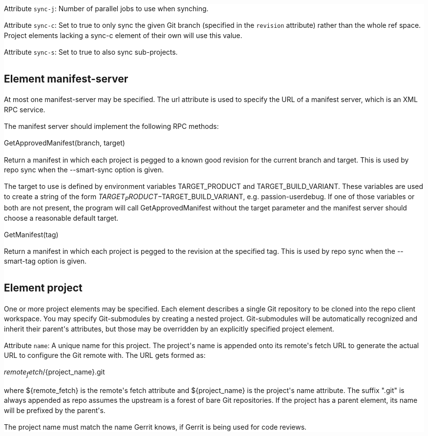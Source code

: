 Attribute `sync-j`: Number of parallel jobs to use when synching.

Attribute `sync-c`: Set to true to only sync the given Git branch
(specified in the `revision` attribute) rather than the whole ref space.
Project elements lacking a sync-c element of their own will use this
value.

Attribute `sync-s`: Set to true to also sync sub-projects.

Element manifest-server
-----------------------
At most one manifest-server may be specified. The url attribute is used
to specify the URL of a manifest server, which is an XML RPC service.

The manifest server should implement the following RPC methods:

  GetApprovedManifest(branch, target)

Return a manifest in which each project is pegged to a known good
revision for the current branch and target. This is used by repo sync
when the --smart-sync option is given.

The target to use is defined by environment variables TARGET_PRODUCT and
TARGET_BUILD_VARIANT. These variables are used to create a string of the
form $TARGET_PRODUCT-$TARGET_BUILD_VARIANT, e.g. passion-userdebug. If
one of those variables or both are not present, the program will call
GetApprovedManifest without the target parameter and the manifest server
should choose a reasonable default target.

  GetManifest(tag)

Return a manifest in which each project is pegged to the revision at the
specified tag. This is used by repo sync when the --smart-tag option is
given.

Element project
---------------
One or more project elements may be specified. Each element describes a
single Git repository to be cloned into the repo client workspace. You
may specify Git-submodules by creating a nested project. Git-submodules
will be automatically recognized and inherit their parent's attributes,
but those may be overridden by an explicitly specified project element.

Attribute `name`: A unique name for this project. The project's name is
appended onto its remote's fetch URL to generate the actual URL to
configure the Git remote with. The URL gets formed as:

  ${remote_fetch}/${project_name}.git

where ${remote_fetch} is the remote's fetch attribute and
${project_name} is the project's name attribute. The suffix ".git" is
always appended as repo assumes the upstream is a forest of bare Git
repositories. If the project has a parent element, its name will be
prefixed by the parent's.

The project name must match the name Gerrit knows, if Gerrit is being
used for code reviews.
